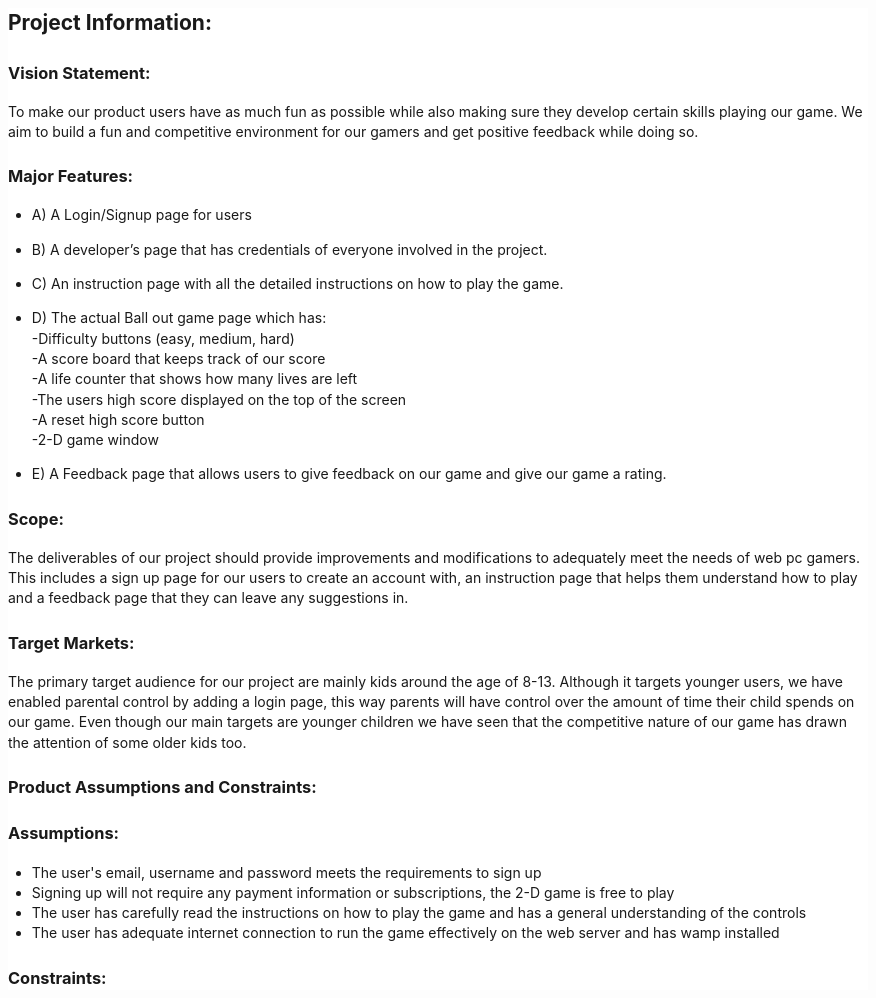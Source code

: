 ## **Project Information:**

### **Vision Statement:**

To make our product users have as much fun as possible while also making sure they develop certain skills playing our game. We aim to build a fun and competitive environment for our gamers and get positive feedback while doing so.

### **Major Features:**

* A) A Login/Signup page for users
* B) A developer’s page that has credentials of everyone involved in the project.
* C) An instruction page with all the detailed instructions on how to play the game.
* D) The actual Ball out game page which has:\
-Difficulty buttons (easy, medium, hard) \
-A score board that keeps track of our score\
-A life counter that shows how many lives are left\
-The users high score displayed on the top of the screen\
-A reset high score button\
-2-D game window

* E) A Feedback page that allows users to give feedback on our game and give our game a rating.

### **Scope:** 

 The deliverables of our project should provide improvements and modifications to adequately meet the needs of web pc gamers. This includes a sign up page for our users to create an account with, an instruction page that helps them understand how to play and a feedback page that they can leave any suggestions in. 

### **Target Markets:**

The primary target audience for our project are mainly kids around the age of 8-13. Although it targets younger users, we have enabled parental control by adding a login page, this way parents will have control over the amount of time their child spends on our game. Even though our main targets are younger children we have seen that the competitive nature of our game has drawn the attention of some older kids too.

### **Product Assumptions and Constraints:**

### **Assumptions:**

* The user's email, username and password meets the requirements to sign up
* Signing up will not require any payment information or subscriptions, the 2-D game is free to play  
* The user has carefully read the instructions on how to play the game and has a general understanding of the controls
* The user has adequate internet connection to run the game effectively on the web server and has wamp installed 

###  **Constraints:**
